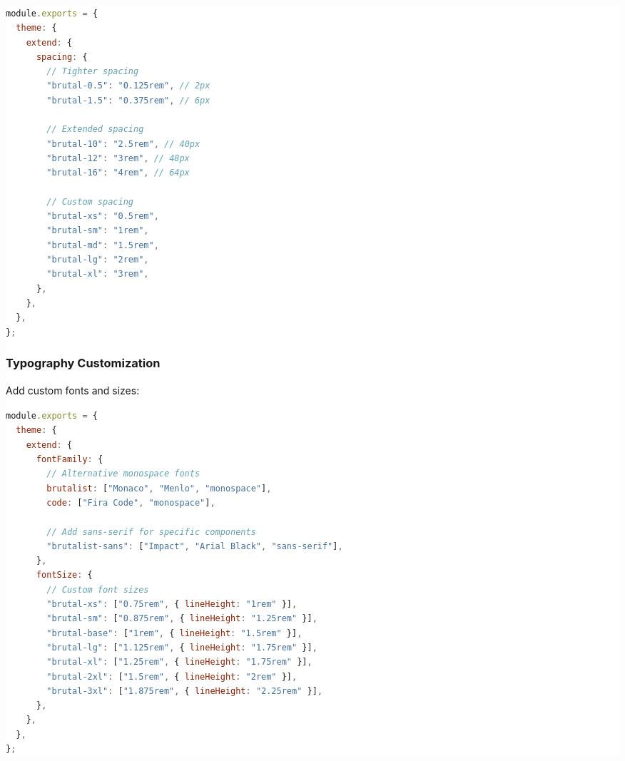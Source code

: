 ```js
module.exports = {
  theme: {
    extend: {
      spacing: {
        // Tighter spacing
        "brutal-0.5": "0.125rem", // 2px
        "brutal-1.5": "0.375rem", // 6px

        // Extended spacing
        "brutal-10": "2.5rem", // 40px
        "brutal-12": "3rem", // 48px
        "brutal-16": "4rem", // 64px

        // Custom spacing
        "brutal-xs": "0.5rem",
        "brutal-sm": "1rem",
        "brutal-md": "1.5rem",
        "brutal-lg": "2rem",
        "brutal-xl": "3rem",
      },
    },
  },
};
```

### Typography Customization

Add custom fonts and sizes:

```js
module.exports = {
  theme: {
    extend: {
      fontFamily: {
        // Alternative monospace fonts
        brutalist: ["Monaco", "Menlo", "monospace"],
        code: ["Fira Code", "monospace"],

        // Add sans-serif for specific components
        "brutalist-sans": ["Impact", "Arial Black", "sans-serif"],
      },
      fontSize: {
        // Custom font sizes
        "brutal-xs": ["0.75rem", { lineHeight: "1rem" }],
        "brutal-sm": ["0.875rem", { lineHeight: "1.25rem" }],
        "brutal-base": ["1rem", { lineHeight: "1.5rem" }],
        "brutal-lg": ["1.125rem", { lineHeight: "1.75rem" }],
        "brutal-xl": ["1.25rem", { lineHeight: "1.75rem" }],
        "brutal-2xl": ["1.5rem", { lineHeight: "2rem" }],
        "brutal-3xl": ["1.875rem", { lineHeight: "2.25rem" }],
      },
    },
  },
};
```
